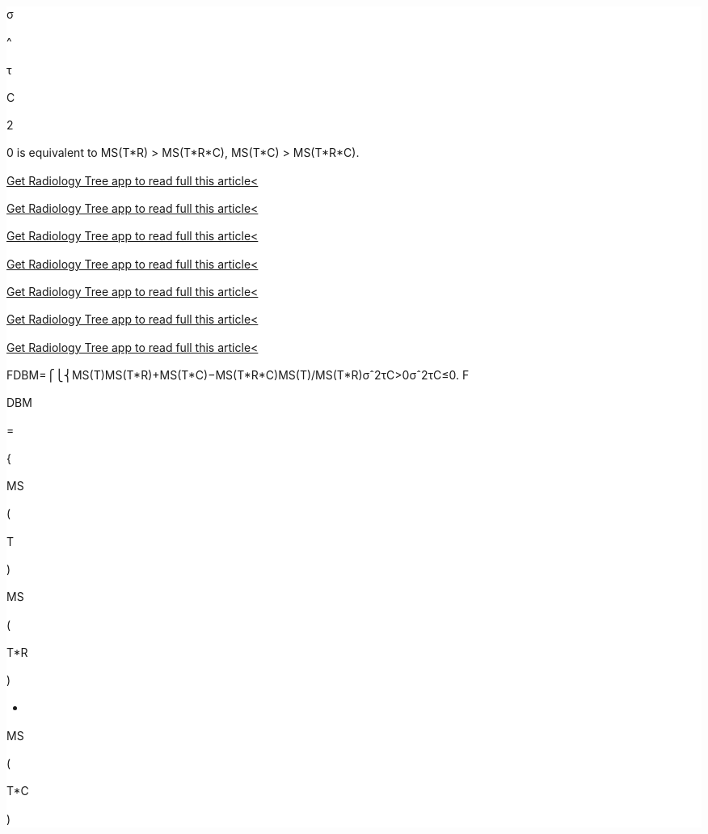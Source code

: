 σ

^

τ

C

2

>

0
is equivalent to MS(T\*R) > MS(T\*R\*C), MS(T\*C) > MS(T\*R\*C).


[Get Radiology Tree app to read full this article<](https://clinicalpub.com/app)

[Get Radiology Tree app to read full this article<](https://clinicalpub.com/app)

[Get Radiology Tree app to read full this article<](https://clinicalpub.com/app)

[Get Radiology Tree app to read full this article<](https://clinicalpub.com/app)

[Get Radiology Tree app to read full this article<](https://clinicalpub.com/app)

[Get Radiology Tree app to read full this article<](https://clinicalpub.com/app)

[Get Radiology Tree app to read full this article<](https://clinicalpub.com/app)

FDBM=⎧⎩⎨MS(T)MS(T\*R)+MS(T\*C)−MS(T\*R\*C)MS(T)/MS(T\*R)σˆ2τC>0σˆ2τC≤0.
F

DBM

=

{

MS

(

T

)

MS

(

T\*R

)

+

MS

(

T\*C

)
